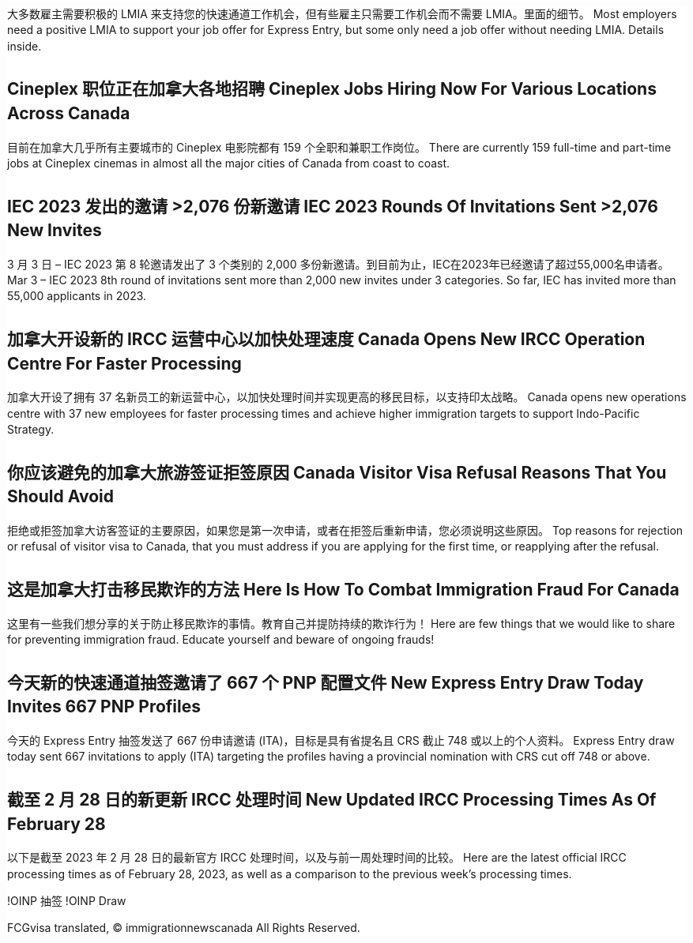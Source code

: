 大多数雇主需要积极的 LMIA 来支持您的快速通道工作机会，但有些雇主只需要工作机会而不需要 LMIA。里面的细节。	Most employers need a positive LMIA to support your job offer for Express Entry, but some only need a job offer without needing LMIA. Details inside.
	
## Cineplex 职位正在加拿大各地招聘	Cineplex Jobs Hiring Now For Various Locations Across Canada
	
目前在加拿大几乎所有主要城市的 Cineplex 电影院都有 159 个全职和兼职工作岗位。	There are currently 159 full-time and part-time jobs at Cineplex cinemas in almost all the major cities of Canada from coast to coast.
	
## IEC 2023 发出的邀请 >2,076 份新邀请	IEC 2023 Rounds Of Invitations Sent >2,076 New Invites
	
3 月 3 日 – IEC 2023 第 8 轮邀请发出了 3 个类别的 2,000 多份新邀请。到目前为止，IEC在2023年已经邀请了超过55,000名申请者。	Mar 3 – IEC 2023 8th round of invitations sent more than 2,000 new invites under 3 categories. So far, IEC has invited more than 55,000 applicants in 2023.
	
## 加拿大开设新的 IRCC 运营中心以加快处理速度	Canada Opens New IRCC Operation Centre For Faster Processing
	
加拿大开设了拥有 37 名新员工的新运营中心，以加快处理时间并实现更高的移民目标，以支持印太战略。	Canada opens new operations centre with 37 new employees for faster processing times and achieve higher immigration targets to support Indo-Pacific Strategy.
	
## 你应该避免的加拿大旅游签证拒签原因	Canada Visitor Visa Refusal Reasons That You Should Avoid
	
拒绝或拒签加拿大访客签证的主要原因，如果您是第一次申请，或者在拒签后重新申请，您必须说明这些原因。	Top reasons for rejection or refusal of visitor visa to Canada, that you must address if you are applying for the first time, or reapplying after the refusal.
	
## 这是加拿大打击移民欺诈的方法	Here Is How To Combat Immigration Fraud For Canada
	
这里有一些我们想分享的关于防止移民欺诈的事情。教育自己并提防持续的欺诈行为！	Here are few things that we would like to share for preventing immigration fraud. Educate yourself and beware of ongoing frauds!
	
## 今天新的快速通道抽签邀请了 667 个 PNP 配置文件	New Express Entry Draw Today Invites 667 PNP Profiles
	
今天的 Express Entry 抽签发送了 667 份申请邀请 (ITA)，目标是具有省提名且 CRS 截止 748 或以上的个人资料。	Express Entry draw today sent 667 invitations to apply (ITA) targeting the profiles having a provincial nomination with CRS cut off 748 or above.
	
## 截至 2 月 28 日的新更新 IRCC 处理时间	New Updated IRCC Processing Times As Of February 28
	
以下是截至 2023 年 2 月 28 日的最新官方 IRCC 处理时间，以及与前一周处理时间的比较。	Here are the latest official IRCC processing times as of February 28, 2023, as well as a comparison to the previous week’s processing times.
	
!OINP 抽签	!OINP Draw

FCGvisa translated, © immigrationnewscanada All Rights Reserved.
